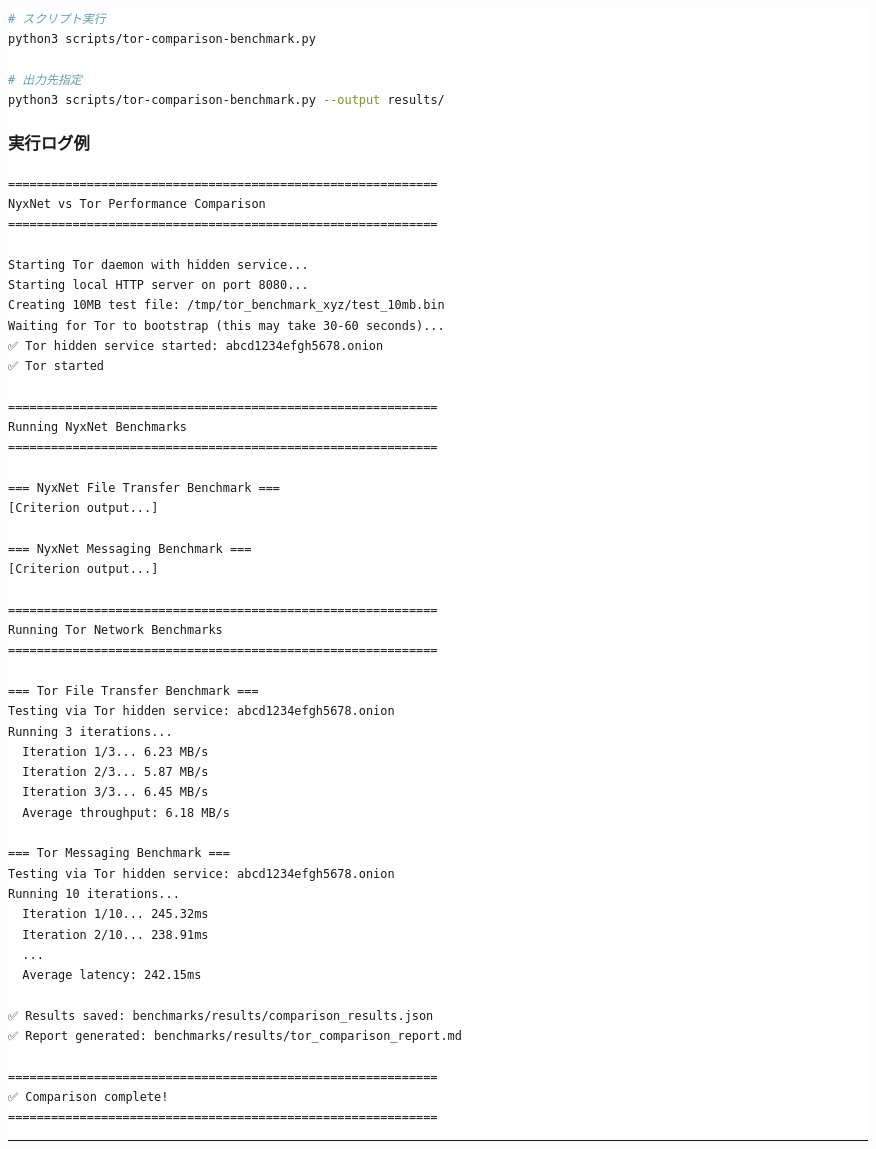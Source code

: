 ```bash
# スクリプト実行
python3 scripts/tor-comparison-benchmark.py

# 出力先指定
python3 scripts/tor-comparison-benchmark.py --output results/
```

### 実行ログ例

```
============================================================
NyxNet vs Tor Performance Comparison
============================================================

Starting Tor daemon with hidden service...
Starting local HTTP server on port 8080...
Creating 10MB test file: /tmp/tor_benchmark_xyz/test_10mb.bin
Waiting for Tor to bootstrap (this may take 30-60 seconds)...
✅ Tor hidden service started: abcd1234efgh5678.onion
✅ Tor started

============================================================
Running NyxNet Benchmarks
============================================================

=== NyxNet File Transfer Benchmark ===
[Criterion output...]

=== NyxNet Messaging Benchmark ===
[Criterion output...]

============================================================
Running Tor Network Benchmarks
============================================================

=== Tor File Transfer Benchmark ===
Testing via Tor hidden service: abcd1234efgh5678.onion
Running 3 iterations...
  Iteration 1/3... 6.23 MB/s
  Iteration 2/3... 5.87 MB/s
  Iteration 3/3... 6.45 MB/s
  Average throughput: 6.18 MB/s

=== Tor Messaging Benchmark ===
Testing via Tor hidden service: abcd1234efgh5678.onion
Running 10 iterations...
  Iteration 1/10... 245.32ms
  Iteration 2/10... 238.91ms
  ...
  Average latency: 242.15ms

✅ Results saved: benchmarks/results/comparison_results.json
✅ Report generated: benchmarks/results/tor_comparison_report.md

============================================================
✅ Comparison complete!
============================================================
```

---